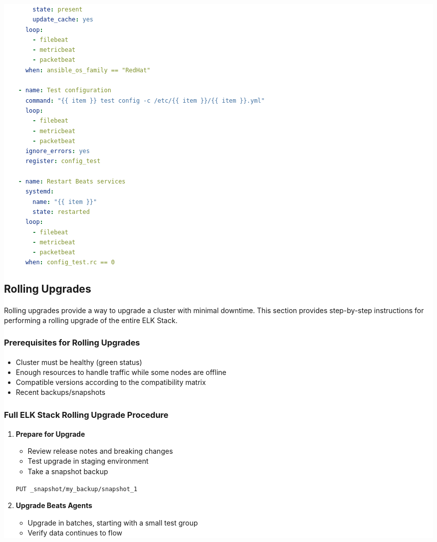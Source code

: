 ```yaml
        state: present
        update_cache: yes
      loop:
        - filebeat
        - metricbeat
        - packetbeat
      when: ansible_os_family == "RedHat"

    - name: Test configuration
      command: "{{ item }} test config -c /etc/{{ item }}/{{ item }}.yml"
      loop:
        - filebeat
        - metricbeat
        - packetbeat
      ignore_errors: yes
      register: config_test

    - name: Restart Beats services
      systemd:
        name: "{{ item }}"
        state: restarted
      loop:
        - filebeat
        - metricbeat
        - packetbeat
      when: config_test.rc == 0
```

## Rolling Upgrades

Rolling upgrades provide a way to upgrade a cluster with minimal downtime. This section provides step-by-step instructions for performing a rolling upgrade of the entire ELK Stack.

### Prerequisites for Rolling Upgrades

- Cluster must be healthy (green status)
- Enough resources to handle traffic while some nodes are offline
- Compatible versions according to the compatibility matrix
- Recent backups/snapshots

### Full ELK Stack Rolling Upgrade Procedure

1. **Prepare for Upgrade**
   - Review release notes and breaking changes
   - Test upgrade in staging environment
   - Take a snapshot backup
   ```bash
   PUT _snapshot/my_backup/snapshot_1
   ```

2. **Upgrade Beats Agents**
   - Upgrade in batches, starting with a small test group
   - Verify data continues to flow
